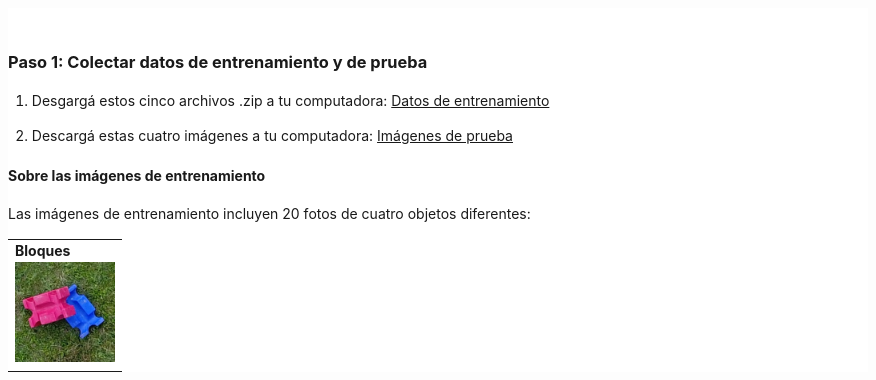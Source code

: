 <p>&nbsp;</p>


### Paso 1: Colectar datos de entrenamiento y de prueba

1. <p>Desgargá estos cinco archivos .zip a tu computadora: <a href="sar-model/training_data">Datos de entrenamiento</a></p>
2. <p>Descargá estas cuatro imágenes a tu computadora: <a href="sar-model/test_images">Imágenes de prueba</a></p>

#### Sobre las imágenes de entrenamiento

Las imágenes de entrenamiento incluyen 20 fotos de cuatro objetos diferentes:

<table>
<tr>
  <td><b>Bloques</b><br/><img src="readme-images/blocks_037.jpg" width="100"/></td>